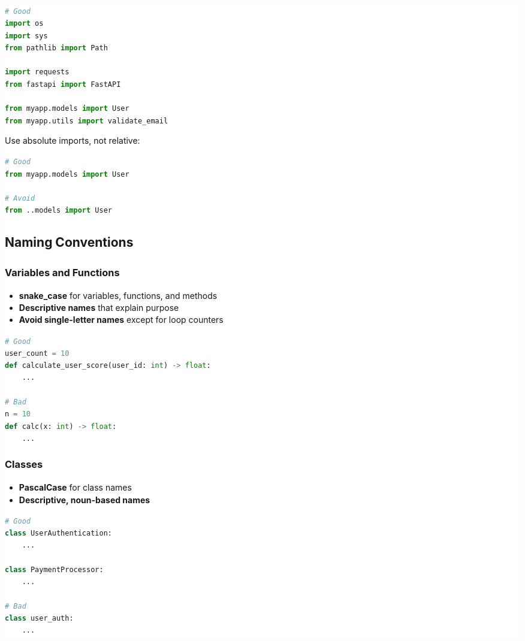 ```python
# Good
import os
import sys
from pathlib import Path

import requests
from fastapi import FastAPI

from myapp.models import User
from myapp.utils import validate_email
```

Use absolute imports, not relative:
```python
# Good
from myapp.models import User

# Avoid
from ..models import User
```

## Naming Conventions

### Variables and Functions
- **snake_case** for variables, functions, and methods
- **Descriptive names** that explain purpose
- **Avoid single-letter names** except for loop counters

```python
# Good
user_count = 10
def calculate_user_score(user_id: int) -> float:
    ...

# Bad
n = 10
def calc(x: int) -> float:
    ...
```

### Classes
- **PascalCase** for class names
- **Descriptive, noun-based names**

```python
# Good
class UserAuthentication:
    ...

class PaymentProcessor:
    ...

# Bad
class user_auth:
    ...
```
